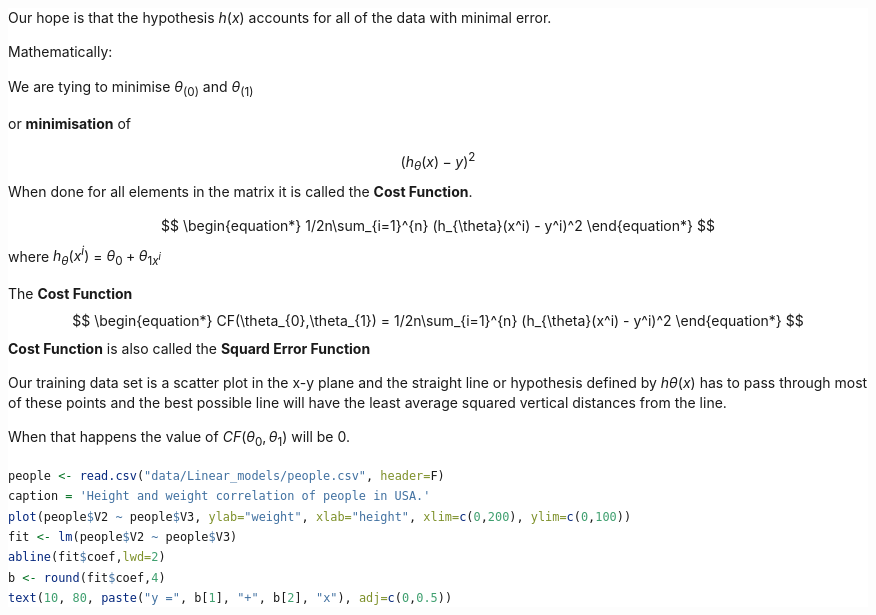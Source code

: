 
Our hope is that the hypothesis $h(x)$ accounts for all of the data with minimal error. 

Mathematically: 

We are tying to minimise $\theta_{(0)}$ and $\theta_{(1)}$

or **minimisation** of 

$$
(h_{\theta}(x) - y)^2
$$
When done for all elements in the matrix it is called the **Cost Function**. 

$$
\begin{equation*} 
 1/2n\sum_{i=1}^{n} (h_{\theta}(x^i) - y^i)^2
\end{equation*} 
$$
where $h_{\theta}(x^i)$ = $\theta_{0} + \theta_{1x^i}$

The **Cost Function** 
$$
\begin{equation*} 
 CF(\theta_{0},\theta_{1}) = 1/2n\sum_{i=1}^{n} (h_{\theta}(x^i) - y^i)^2
\end{equation*} 
$$
 **Cost Function** is also called the **Squard Error Function**
 
Our training data set is a scatter plot in the x-y plane and the straight line or hypothesis defined by $hθ(x)$ has to pass through most of these points and the best possible line will have the least average squared vertical distances from the line. 

When that happens the value of $CF(\theta_{0},\theta_{1})$ will be 0. 


```r
people <- read.csv("data/Linear_models/people.csv", header=F)
caption = 'Height and weight correlation of people in USA.'
plot(people$V2 ~ people$V3, ylab="weight", xlab="height", xlim=c(0,200), ylim=c(0,100))
fit <- lm(people$V2 ~ people$V3)
abline(fit$coef,lwd=2)
b <- round(fit$coef,4)
text(10, 80, paste("y =", b[1], "+", b[2], "x"), adj=c(0,0.5))
```
